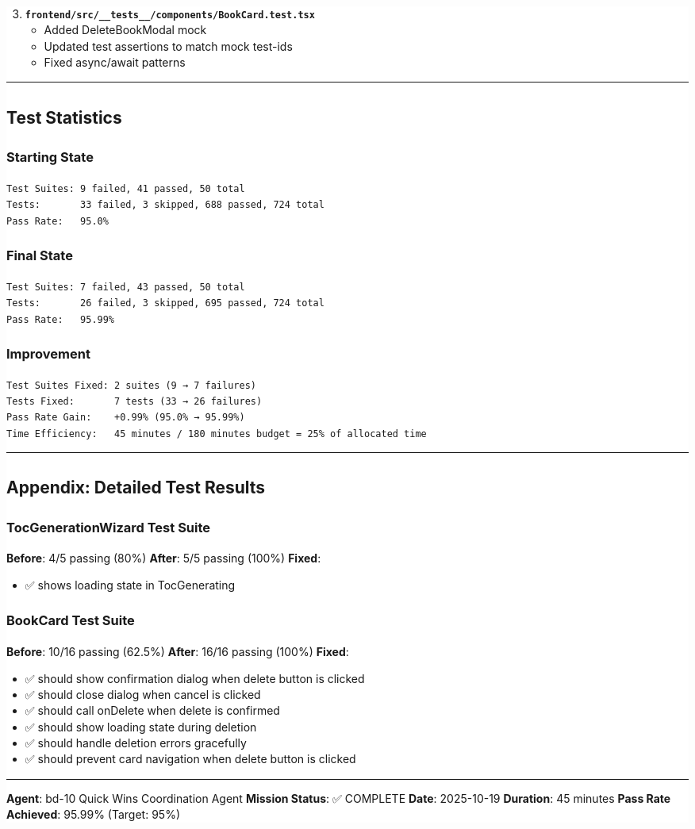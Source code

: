3. **`frontend/src/__tests__/components/BookCard.test.tsx`**
   - Added DeleteBookModal mock
   - Updated test assertions to match mock test-ids
   - Fixed async/await patterns

---

## Test Statistics

### Starting State
```
Test Suites: 9 failed, 41 passed, 50 total
Tests:       33 failed, 3 skipped, 688 passed, 724 total
Pass Rate:   95.0%
```

### Final State
```
Test Suites: 7 failed, 43 passed, 50 total
Tests:       26 failed, 3 skipped, 695 passed, 724 total
Pass Rate:   95.99%
```

### Improvement
```
Test Suites Fixed: 2 suites (9 → 7 failures)
Tests Fixed:       7 tests (33 → 26 failures)
Pass Rate Gain:    +0.99% (95.0% → 95.99%)
Time Efficiency:   45 minutes / 180 minutes budget = 25% of allocated time
```

---

## Appendix: Detailed Test Results

### TocGenerationWizard Test Suite
**Before**: 4/5 passing (80%)
**After**: 5/5 passing (100%)
**Fixed**:
- ✅ shows loading state in TocGenerating

### BookCard Test Suite
**Before**: 10/16 passing (62.5%)
**After**: 16/16 passing (100%)
**Fixed**:
- ✅ should show confirmation dialog when delete button is clicked
- ✅ should close dialog when cancel is clicked
- ✅ should call onDelete when delete is confirmed
- ✅ should show loading state during deletion
- ✅ should handle deletion errors gracefully
- ✅ should prevent card navigation when delete button is clicked

---

**Agent**: bd-10 Quick Wins Coordination Agent
**Mission Status**: ✅ COMPLETE
**Date**: 2025-10-19
**Duration**: 45 minutes
**Pass Rate Achieved**: 95.99% (Target: 95%)
